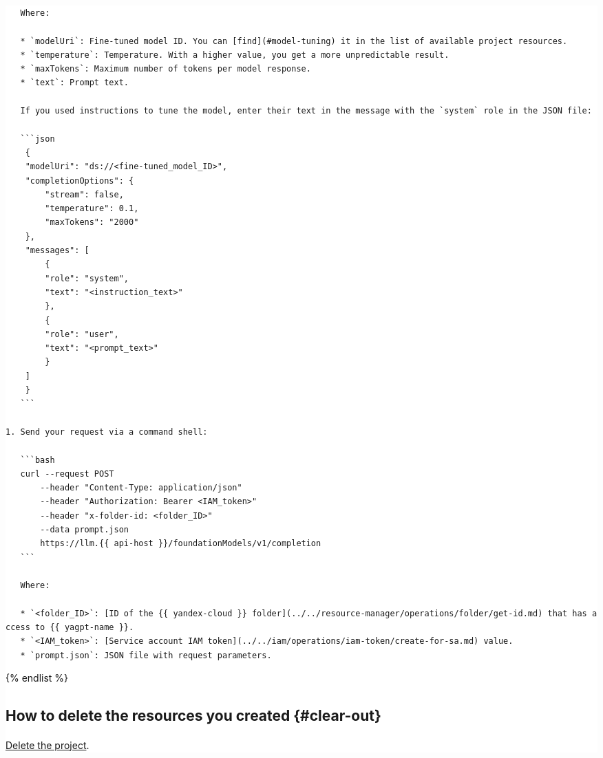        Where:

       * `modelUri`: Fine-tuned model ID. You can [find](#model-tuning) it in the list of available project resources.
       * `temperature`: Temperature. With a higher value, you get a more unpredictable result.
       * `maxTokens`: Maximum number of tokens per model response.
       * `text`: Prompt text.

       If you used instructions to tune the model, enter their text in the message with the `system` role in the JSON file:

       ```json
        {
        "modelUri": "ds://<fine-tuned_model_ID>",
        "completionOptions": {
            "stream": false,
            "temperature": 0.1,
            "maxTokens": "2000"
        },
        "messages": [
            {
            "role": "system",
            "text": "<instruction_text>"
            },
            {
            "role": "user",
            "text": "<prompt_text>"
            }
        ]
        }
       ```

    1. Send your request via a command shell:
   
       ```bash
       curl --request POST
           --header "Content-Type: application/json"
           --header "Authorization: Bearer <IAM_token>"
           --header "x-folder-id: <folder_ID>"
           --data prompt.json
           https://llm.{{ api-host }}/foundationModels/v1/completion
       ```
        
       Where:
   
       * `<folder_ID>`: [ID of the {{ yandex-cloud }} folder](../../resource-manager/operations/folder/get-id.md) that has access to {{ yagpt-name }}.
       * `<IAM_token>`: [Service account IAM token](../../iam/operations/iam-token/create-for-sa.md) value.
       * `prompt.json`: JSON file with request parameters.

{% endlist %}

## How to delete the resources you created {#clear-out}

[Delete the project](../../datasphere/operations/projects/delete).
